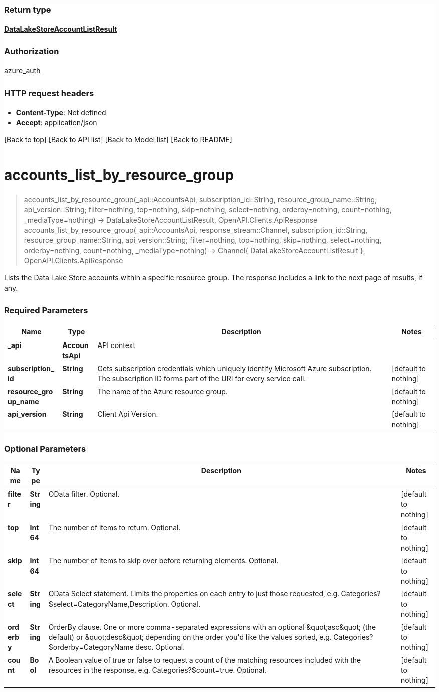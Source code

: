 ### Return type

[**DataLakeStoreAccountListResult**](DataLakeStoreAccountListResult.md)

### Authorization

[azure_auth](../README.md#azure_auth)

### HTTP request headers

 - **Content-Type**: Not defined
 - **Accept**: application/json

[[Back to top]](#) [[Back to API list]](../README.md#api-endpoints) [[Back to Model list]](../README.md#models) [[Back to README]](../README.md)

# **accounts_list_by_resource_group**
> accounts_list_by_resource_group(_api::AccountsApi, subscription_id::String, resource_group_name::String, api_version::String; filter=nothing, top=nothing, skip=nothing, select=nothing, orderby=nothing, count=nothing, _mediaType=nothing) -> DataLakeStoreAccountListResult, OpenAPI.Clients.ApiResponse <br/>
> accounts_list_by_resource_group(_api::AccountsApi, response_stream::Channel, subscription_id::String, resource_group_name::String, api_version::String; filter=nothing, top=nothing, skip=nothing, select=nothing, orderby=nothing, count=nothing, _mediaType=nothing) -> Channel{ DataLakeStoreAccountListResult }, OpenAPI.Clients.ApiResponse



Lists the Data Lake Store accounts within a specific resource group. The response includes a link to the next page of results, if any.

### Required Parameters

Name | Type | Description  | Notes
------------- | ------------- | ------------- | -------------
 **_api** | **AccountsApi** | API context | 
**subscription_id** | **String**| Gets subscription credentials which uniquely identify Microsoft Azure subscription. The subscription ID forms part of the URI for every service call. | [default to nothing]
**resource_group_name** | **String**| The name of the Azure resource group. | [default to nothing]
**api_version** | **String**| Client Api Version. | [default to nothing]

### Optional Parameters

Name | Type | Description  | Notes
------------- | ------------- | ------------- | -------------
 **filter** | **String**| OData filter. Optional. | [default to nothing]
 **top** | **Int64**| The number of items to return. Optional. | [default to nothing]
 **skip** | **Int64**| The number of items to skip over before returning elements. Optional. | [default to nothing]
 **select** | **String**| OData Select statement. Limits the properties on each entry to just those requested, e.g. Categories?$select&#x3D;CategoryName,Description. Optional. | [default to nothing]
 **orderby** | **String**| OrderBy clause. One or more comma-separated expressions with an optional \&quot;asc\&quot; (the default) or \&quot;desc\&quot; depending on the order you&#39;d like the values sorted, e.g. Categories?$orderby&#x3D;CategoryName desc. Optional. | [default to nothing]
 **count** | **Bool**| A Boolean value of true or false to request a count of the matching resources included with the resources in the response, e.g. Categories?$count&#x3D;true. Optional. | [default to nothing]
